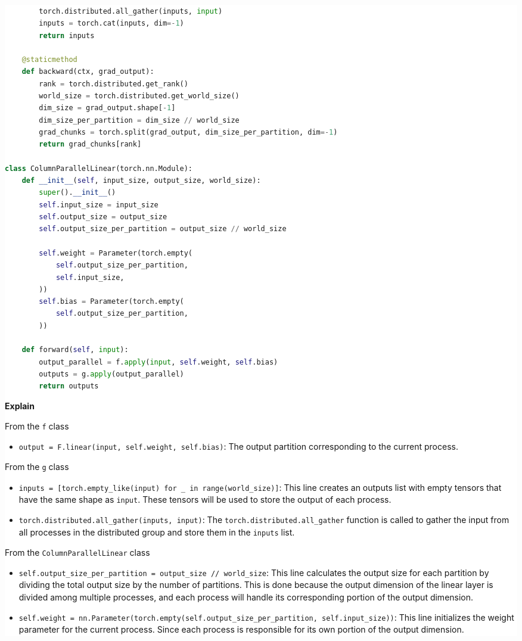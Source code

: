 ```python
        torch.distributed.all_gather(inputs, input)
        inputs = torch.cat(inputs, dim=-1)
        return inputs

    @staticmethod
    def backward(ctx, grad_output):
        rank = torch.distributed.get_rank()
        world_size = torch.distributed.get_world_size()
        dim_size = grad_output.shape[-1]
        dim_size_per_partition = dim_size // world_size
        grad_chunks = torch.split(grad_output, dim_size_per_partition, dim=-1)
        return grad_chunks[rank]

class ColumnParallelLinear(torch.nn.Module):
    def __init__(self, input_size, output_size, world_size):
        super().__init__()
        self.input_size = input_size
        self.output_size = output_size
        self.output_size_per_partition = output_size // world_size

        self.weight = Parameter(torch.empty(
            self.output_size_per_partition,
            self.input_size,
        ))
        self.bias = Parameter(torch.empty(
            self.output_size_per_partition,
        ))

    def forward(self, input):
        output_parallel = f.apply(input, self.weight, self.bias)
        outputs = g.apply(output_parallel)
        return outputs
```

**Explain**

From the `f` class

- `output = F.linear(input, self.weight, self.bias)`: The output partition corresponding to the current process.

From the `g` class

- `inputs = [torch.empty_like(input) for _ in range(world_size)]`: This line creates an outputs list with empty tensors that have the same shape as `input`. These tensors will be used to store the output of each process.

- `torch.distributed.all_gather(inputs, input)`: The `torch.distributed.all_gather` function is called to gather the input from all processes in the distributed group and store them in the `inputs` list.

From the `ColumnParallelLinear` class

- `self.output_size_per_partition = output_size // world_size`: This line calculates the output size for each partition by dividing the total output size by the number of partitions. This is done because the output dimension of the linear layer is divided among multiple processes, and each process will handle its corresponding portion of the output dimension.

- `self.weight = nn.Parameter(torch.empty(self.output_size_per_partition, self.input_size))`: This line initializes the weight parameter for the current process. Since each process is responsible for its own portion of the output dimension.
